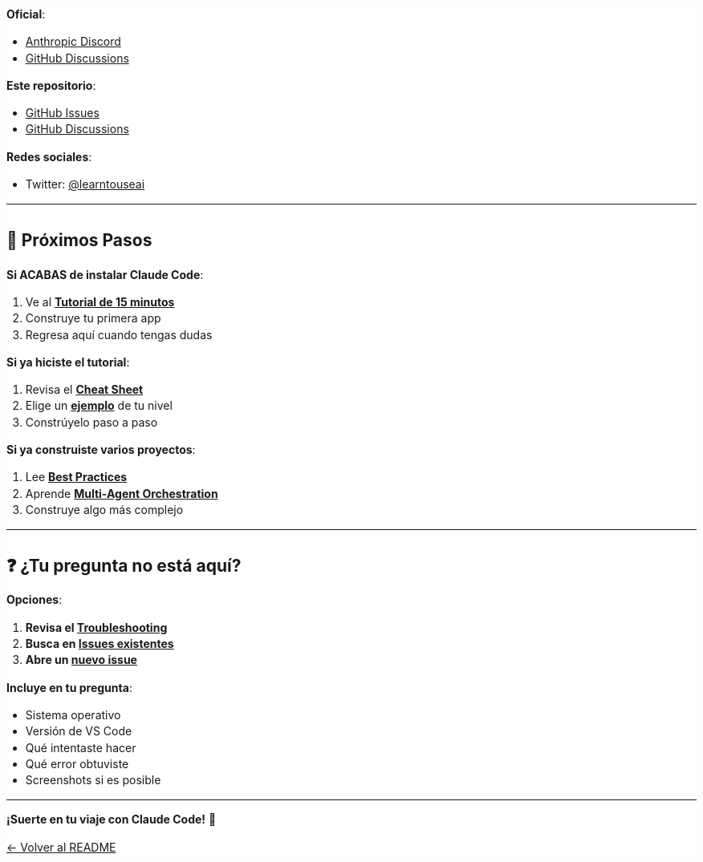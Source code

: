 **Oficial**:
- [Anthropic Discord](https://discord.gg/anthropic)
- [GitHub Discussions](https://github.com/anthropics/claude-code/discussions)

**Este repositorio**:
- [GitHub Issues](https://github.com/rmn1978/claude-code-advanced-guide/issues)
- [GitHub Discussions](https://github.com/rmn1978/claude-code-advanced-guide/discussions)

**Redes sociales**:
- Twitter: [@learntouseai](https://twitter.com/learntouseai)

---

## 🎯 Próximos Pasos

**Si ACABAS de instalar Claude Code**:
1. Ve al **[Tutorial de 15 minutos](./TUTORIAL-15MIN.md)**
2. Construye tu primera app
3. Regresa aquí cuando tengas dudas

**Si ya hiciste el tutorial**:
1. Revisa el **[Cheat Sheet](./CHEATSHEET.md)**
2. Elige un **[ejemplo](./examples/README.md)** de tu nivel
3. Constrúyelo paso a paso

**Si ya construiste varios proyectos**:
1. Lee **[Best Practices](./docs/06-best-practices.md)**
2. Aprende **[Multi-Agent Orchestration](./docs/guides/02-intermediate/multi-agent-orchestration.md)**
3. Construye algo más complejo

---

## ❓ ¿Tu pregunta no está aquí?

**Opciones**:

1. **Revisa el [Troubleshooting](./docs/07-troubleshooting.md)**
2. **Busca en [Issues existentes](https://github.com/rmn1978/claude-code-advanced-guide/issues)**
3. **Abre un [nuevo issue](https://github.com/rmn1978/claude-code-advanced-guide/issues/new/choose)**

**Incluye en tu pregunta**:
- Sistema operativo
- Versión de VS Code
- Qué intentaste hacer
- Qué error obtuviste
- Screenshots si es posible

---

**¡Suerte en tu viaje con Claude Code!** 🚀

[← Volver al README](./README.md)
